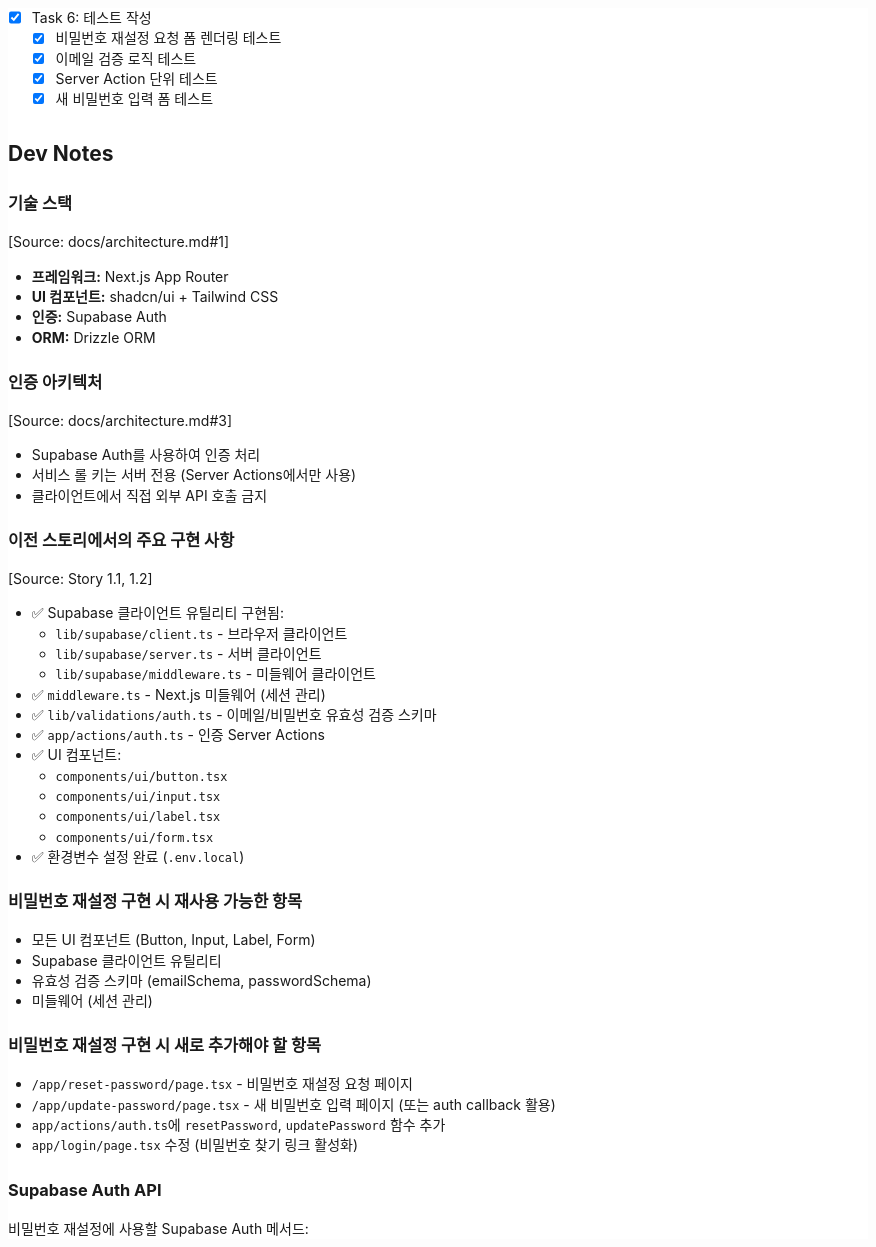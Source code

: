 - [x] Task 6: 테스트 작성
  - [x] 비밀번호 재설정 요청 폼 렌더링 테스트
  - [x] 이메일 검증 로직 테스트
  - [x] Server Action 단위 테스트
  - [x] 새 비밀번호 입력 폼 테스트

## Dev Notes

### 기술 스택
[Source: docs/architecture.md#1]
- **프레임워크:** Next.js App Router
- **UI 컴포넌트:** shadcn/ui + Tailwind CSS
- **인증:** Supabase Auth
- **ORM:** Drizzle ORM

### 인증 아키텍처
[Source: docs/architecture.md#3]
- Supabase Auth를 사용하여 인증 처리
- 서비스 롤 키는 서버 전용 (Server Actions에서만 사용)
- 클라이언트에서 직접 외부 API 호출 금지

### 이전 스토리에서의 주요 구현 사항
[Source: Story 1.1, 1.2]
- ✅ Supabase 클라이언트 유틸리티 구현됨:
  - `lib/supabase/client.ts` - 브라우저 클라이언트
  - `lib/supabase/server.ts` - 서버 클라이언트
  - `lib/supabase/middleware.ts` - 미들웨어 클라이언트
- ✅ `middleware.ts` - Next.js 미들웨어 (세션 관리)
- ✅ `lib/validations/auth.ts` - 이메일/비밀번호 유효성 검증 스키마
- ✅ `app/actions/auth.ts` - 인증 Server Actions
- ✅ UI 컴포넌트:
  - `components/ui/button.tsx`
  - `components/ui/input.tsx`
  - `components/ui/label.tsx`
  - `components/ui/form.tsx`
- ✅ 환경변수 설정 완료 (`.env.local`)

### 비밀번호 재설정 구현 시 재사용 가능한 항목
- 모든 UI 컴포넌트 (Button, Input, Label, Form)
- Supabase 클라이언트 유틸리티
- 유효성 검증 스키마 (emailSchema, passwordSchema)
- 미들웨어 (세션 관리)

### 비밀번호 재설정 구현 시 새로 추가해야 할 항목
- `/app/reset-password/page.tsx` - 비밀번호 재설정 요청 페이지
- `/app/update-password/page.tsx` - 새 비밀번호 입력 페이지 (또는 auth callback 활용)
- `app/actions/auth.ts`에 `resetPassword`, `updatePassword` 함수 추가
- `app/login/page.tsx` 수정 (비밀번호 찾기 링크 활성화)

### Supabase Auth API
비밀번호 재설정에 사용할 Supabase Auth 메서드:
